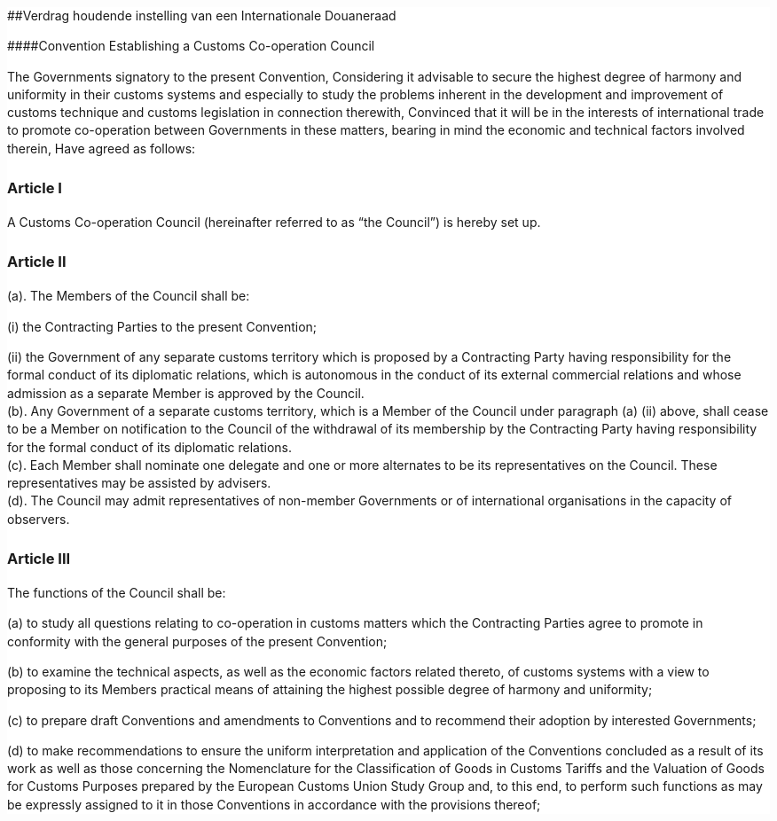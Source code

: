 <meta http-equiv='Content-Type' content='text/html; charset=utf-8' />

##Verdrag houdende instelling van een Internationale Douaneraad

####Convention Establishing a Customs Co-operation Council

The Governments signatory to the present Convention, Considering it advisable to secure the highest degree of harmony and uniformity in their customs systems and especially to study the problems inherent in the development and improvement of customs technique and customs legislation in connection therewith, Convinced that it will be in the interests of international trade to promote co-operation between Governments in these matters, bearing in mind the economic and technical factors involved therein,   Have agreed as follows:    

### Article  I  

A Customs Co-operation Council (hereinafter referred to as “the Council”) is hereby set up.  

### Article  II  

(a).  The Members of the Council shall be: 

(i) the Contracting Parties to the present Convention;  

(ii) the Government of any separate customs territory which is proposed by a Contracting Party having responsibility for the formal conduct of its diplomatic relations, which is autonomous in the conduct of its external commercial relations and whose admission as a separate Member is approved by the Council.     
(b).  Any Government of a separate customs territory, which is a Member of the Council under paragraph (a) (ii) above, shall cease to be a Member on notification to the Council of the withdrawal of its membership by the Contracting Party having responsibility for the formal conduct of its diplomatic relations.   
(c).  Each Member shall nominate one delegate and one or more alternates to be its representatives on the Council. These representatives may be assisted by advisers.   
(d).  The Council may admit representatives of non-member Governments or of international organisations in the capacity of observers.   

### Article  III  

The functions of the Council shall be: 

(a) to study all questions relating to co-operation in customs matters which the Contracting Parties agree to promote in conformity with the general purposes of the present Convention;  

(b) to examine the technical aspects, as well as the economic factors related thereto, of customs systems with a view to proposing to its Members practical means of attaining the highest possible degree of harmony and uniformity;  

(c) to prepare draft Conventions and amendments to Conventions and to recommend their adoption by interested Governments;  

(d) to make recommendations to ensure the uniform interpretation and application of the Conventions concluded as a result of its work as well as those concerning the Nomenclature for the Classification of Goods in Customs Tariffs and the Valuation of Goods for Customs Purposes prepared by the European Customs Union Study Group and, to this end, to perform such functions as may be expressly assigned to it in those Conventions in accordance with the provisions thereof;  
